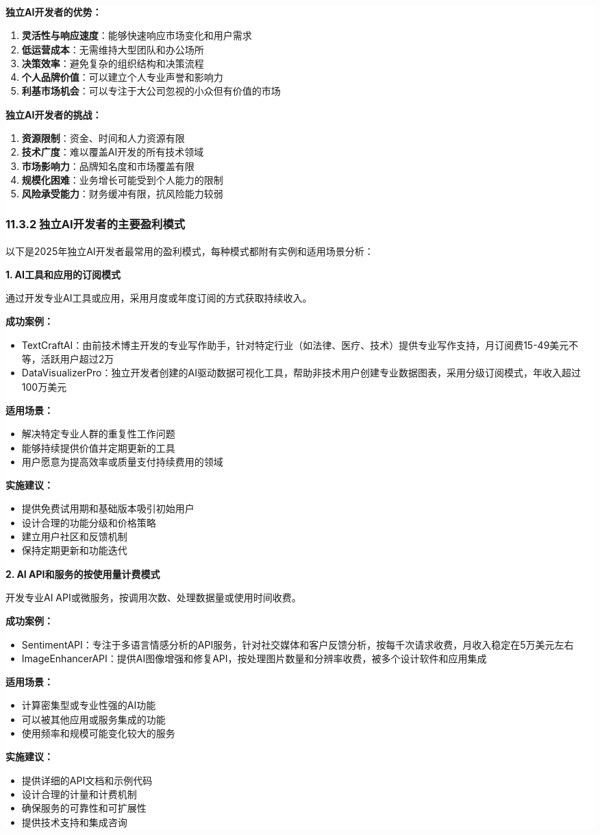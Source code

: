 **独立AI开发者的优势：**

1. **灵活性与响应速度**：能够快速响应市场变化和用户需求
2. **低运营成本**：无需维持大型团队和办公场所
3. **决策效率**：避免复杂的组织结构和决策流程
4. **个人品牌价值**：可以建立个人专业声誉和影响力
5. **利基市场机会**：可以专注于大公司忽视的小众但有价值的市场

**独立AI开发者的挑战：**

1. **资源限制**：资金、时间和人力资源有限
2. **技术广度**：难以覆盖AI开发的所有技术领域
3. **市场影响力**：品牌知名度和市场覆盖有限
4. **规模化困难**：业务增长可能受到个人能力的限制
5. **风险承受能力**：财务缓冲有限，抗风险能力较弱

### 11.3.2 独立AI开发者的主要盈利模式

以下是2025年独立AI开发者最常用的盈利模式，每种模式都附有实例和适用场景分析：

**1. AI工具和应用的订阅模式**

通过开发专业AI工具或应用，采用月度或年度订阅的方式获取持续收入。

**成功案例：**
- TextCraftAI：由前技术博主开发的专业写作助手，针对特定行业（如法律、医疗、技术）提供专业写作支持，月订阅费15-49美元不等，活跃用户超过2万
- DataVisualizerPro：独立开发者创建的AI驱动数据可视化工具，帮助非技术用户创建专业数据图表，采用分级订阅模式，年收入超过100万美元

**适用场景：**
- 解决特定专业人群的重复性工作问题
- 能够持续提供价值并定期更新的工具
- 用户愿意为提高效率或质量支付持续费用的领域

**实施建议：**
- 提供免费试用期和基础版本吸引初始用户
- 设计合理的功能分级和价格策略
- 建立用户社区和反馈机制
- 保持定期更新和功能迭代

**2. AI API和服务的按使用量计费模式**

开发专业AI API或微服务，按调用次数、处理数据量或使用时间收费。

**成功案例：**
- SentimentAPI：专注于多语言情感分析的API服务，针对社交媒体和客户反馈分析，按每千次请求收费，月收入稳定在5万美元左右
- ImageEnhancerAPI：提供AI图像增强和修复API，按处理图片数量和分辨率收费，被多个设计软件和应用集成

**适用场景：**
- 计算密集型或专业性强的AI功能
- 可以被其他应用或服务集成的功能
- 使用频率和规模可能变化较大的服务

**实施建议：**
- 提供详细的API文档和示例代码
- 设计合理的计量和计费机制
- 确保服务的可靠性和可扩展性
- 提供技术支持和集成咨询
